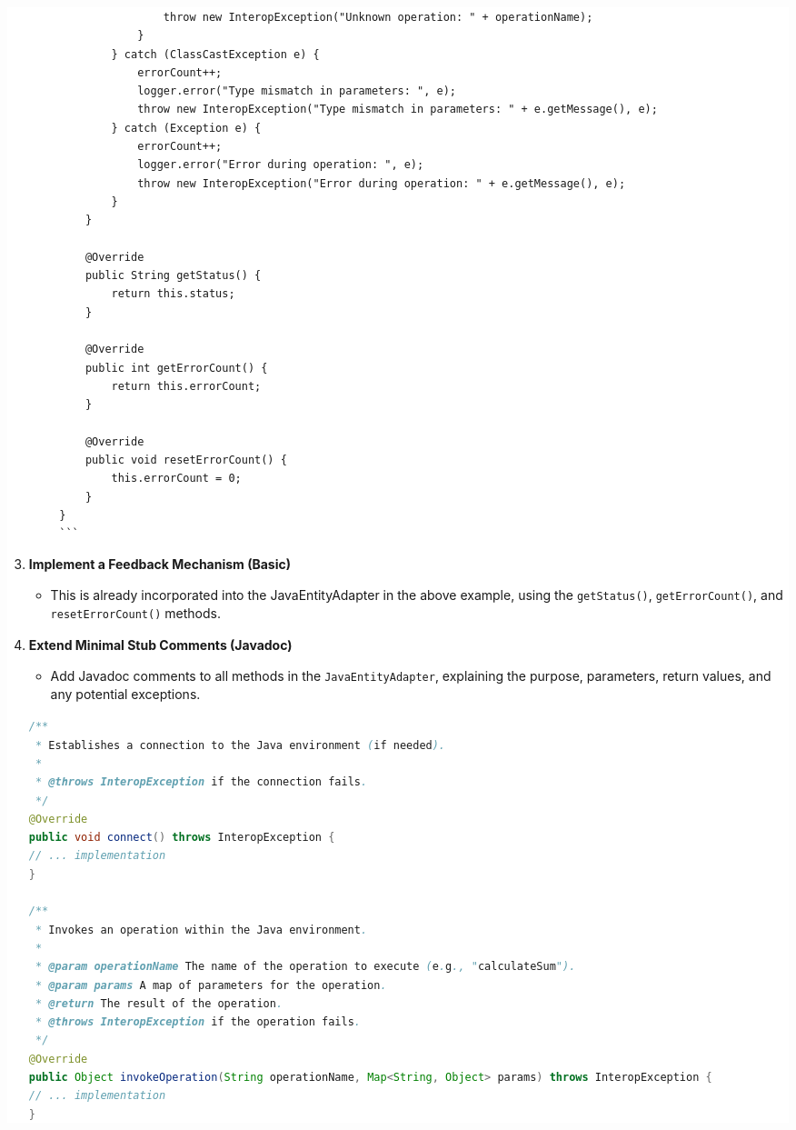                             throw new InteropException("Unknown operation: " + operationName);
                        }
                    } catch (ClassCastException e) {
                        errorCount++;
                        logger.error("Type mismatch in parameters: ", e);
                        throw new InteropException("Type mismatch in parameters: " + e.getMessage(), e);
                    } catch (Exception e) {
                        errorCount++;
                        logger.error("Error during operation: ", e);
                        throw new InteropException("Error during operation: " + e.getMessage(), e);
                    }
                }

                @Override
                public String getStatus() {
                    return this.status;
                }

                @Override
                public int getErrorCount() {
                    return this.errorCount;
                }

                @Override
                public void resetErrorCount() {
                    this.errorCount = 0;
                }
            }
            ```

3.  **Implement a Feedback Mechanism (Basic)**

    *   This is already incorporated into the JavaEntityAdapter in the above example, using the `getStatus()`, `getErrorCount()`, and `resetErrorCount()` methods.

4.  **Extend Minimal Stub Comments (Javadoc)**

    *   Add Javadoc comments to all methods in the `JavaEntityAdapter`, explaining the purpose, parameters, return values, and any potential exceptions.

    ```java
    /**
     * Establishes a connection to the Java environment (if needed).
     *
     * @throws InteropException if the connection fails.
     */
    @Override
    public void connect() throws InteropException {
    // ... implementation
    }

    /**
     * Invokes an operation within the Java environment.
     *
     * @param operationName The name of the operation to execute (e.g., "calculateSum").
     * @param params A map of parameters for the operation.
     * @return The result of the operation.
     * @throws InteropException if the operation fails.
     */
    @Override
    public Object invokeOperation(String operationName, Map<String, Object> params) throws InteropException {
    // ... implementation
    }
    ```
